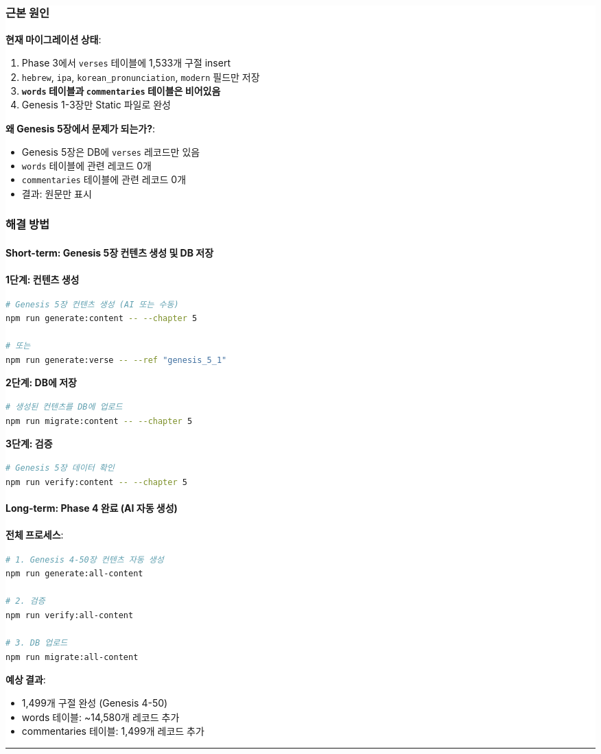 ### 근본 원인

**현재 마이그레이션 상태**:
1. Phase 3에서 `verses` 테이블에 1,533개 구절 insert
2. `hebrew`, `ipa`, `korean_pronunciation`, `modern` 필드만 저장
3. **`words` 테이블과 `commentaries` 테이블은 비어있음**
4. Genesis 1-3장만 Static 파일로 완성

**왜 Genesis 5장에서 문제가 되는가?**:
- Genesis 5장은 DB에 `verses` 레코드만 있음
- `words` 테이블에 관련 레코드 0개
- `commentaries` 테이블에 관련 레코드 0개
- 결과: 원문만 표시

### 해결 방법

#### Short-term: Genesis 5장 컨텐츠 생성 및 DB 저장

**1단계: 컨텐츠 생성**
```bash
# Genesis 5장 컨텐츠 생성 (AI 또는 수동)
npm run generate:content -- --chapter 5

# 또는
npm run generate:verse -- --ref "genesis_5_1"
```

**2단계: DB에 저장**
```bash
# 생성된 컨텐츠를 DB에 업로드
npm run migrate:content -- --chapter 5
```

**3단계: 검증**
```bash
# Genesis 5장 데이터 확인
npm run verify:content -- --chapter 5
```

#### Long-term: Phase 4 완료 (AI 자동 생성)

**전체 프로세스**:
```bash
# 1. Genesis 4-50장 컨텐츠 자동 생성
npm run generate:all-content

# 2. 검증
npm run verify:all-content

# 3. DB 업로드
npm run migrate:all-content
```

**예상 결과**:
- 1,499개 구절 완성 (Genesis 4-50)
- words 테이블: ~14,580개 레코드 추가
- commentaries 테이블: 1,499개 레코드 추가

---